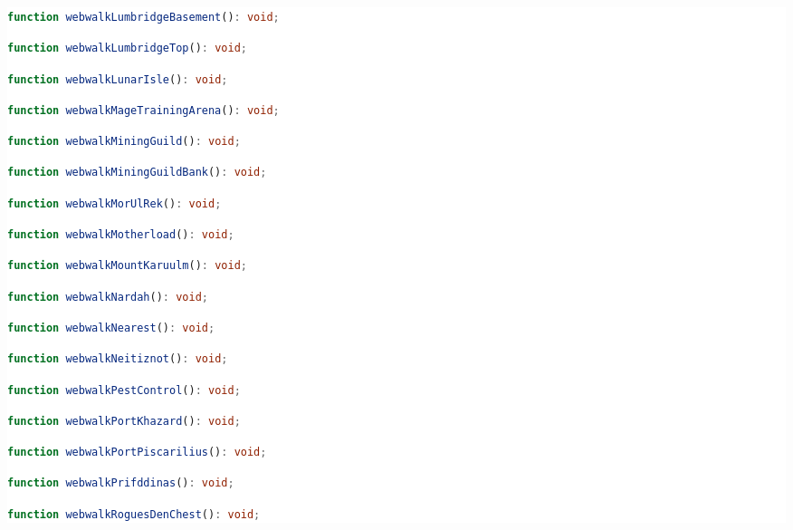 ```typescript
function webwalkLumbridgeBasement(): void;
```

```typescript
function webwalkLumbridgeTop(): void;
```

```typescript
function webwalkLunarIsle(): void;
```

```typescript
function webwalkMageTrainingArena(): void;
```

```typescript
function webwalkMiningGuild(): void;
```

```typescript
function webwalkMiningGuildBank(): void;
```

```typescript
function webwalkMorUlRek(): void;
```

```typescript
function webwalkMotherload(): void;
```

```typescript
function webwalkMountKaruulm(): void;
```

```typescript
function webwalkNardah(): void;
```

```typescript
function webwalkNearest(): void;
```

```typescript
function webwalkNeitiznot(): void;
```

```typescript
function webwalkPestControl(): void;
```

```typescript
function webwalkPortKhazard(): void;
```

```typescript
function webwalkPortPiscarilius(): void;
```

```typescript
function webwalkPrifddinas(): void;
```

```typescript
function webwalkRoguesDenChest(): void;
```
